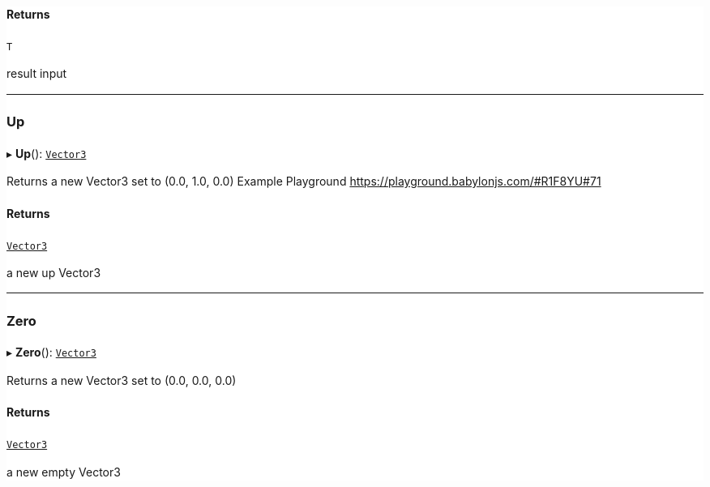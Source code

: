 #### Returns

`T`

result input

___

### Up

▸ **Up**(): [`Vector3`](Vector3.md)

Returns a new Vector3 set to (0.0, 1.0, 0.0)
Example Playground https://playground.babylonjs.com/#R1F8YU#71

#### Returns

[`Vector3`](Vector3.md)

a new up Vector3

___

### Zero

▸ **Zero**(): [`Vector3`](Vector3.md)

Returns a new Vector3 set to (0.0, 0.0, 0.0)

#### Returns

[`Vector3`](Vector3.md)

a new empty Vector3
